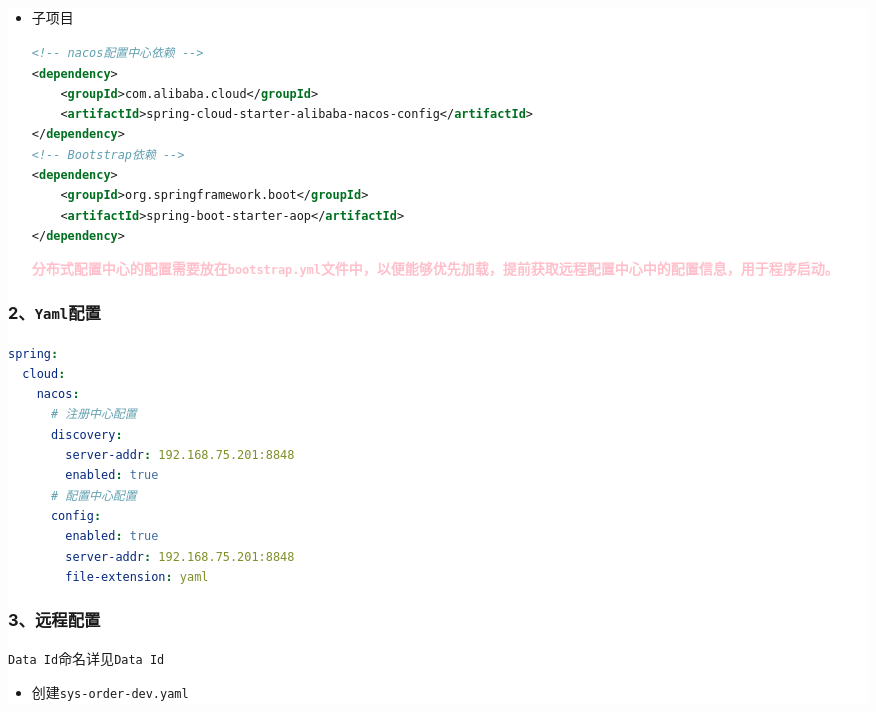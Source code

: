 - 子项目

  ```xml
  <!-- nacos配置中心依赖 -->
  <dependency>
      <groupId>com.alibaba.cloud</groupId>
      <artifactId>spring-cloud-starter-alibaba-nacos-config</artifactId>
  </dependency>
  <!-- Bootstrap依赖 -->
  <dependency>
      <groupId>org.springframework.boot</groupId>
      <artifactId>spring-boot-starter-aop</artifactId>
  </dependency>
  ```

  <font color=pink>**分布式配置中心的配置需要放在`bootstrap.yml`文件中，以便能够优先加载，提前获取远程配置中心中的配置信息，用于程序启动。**</font>



### 2、`Yaml`配置

```yaml
spring:
  cloud:
    nacos:
      # 注册中心配置
      discovery:
        server-addr: 192.168.75.201:8848
        enabled: true
      # 配置中心配置
      config:
      	enabled: true
        server-addr: 192.168.75.201:8848
        file-extension: yaml
```



### 3、远程配置

`Data Id`命名详见`Data Id`

[Data Id]: #1、Data-Id

- 创建`sys-order-dev.yaml`


   [Java安装笔记]: ../../../../back/java/Java安装.md